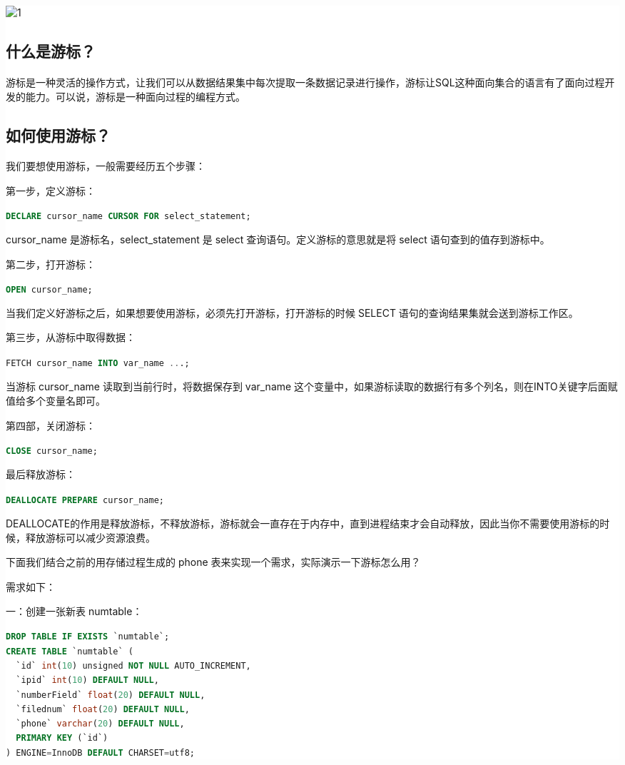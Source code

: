 ![1](https://github.com/WilliamsZhang/article/blob/master/articles/stored_procedure/1.png)

## 什么是游标？

游标是一种灵活的操作方式，让我们可以从数据结果集中每次提取一条数据记录进行操作，游标让SQL这种面向集合的语言有了面向过程开发的能力。可以说，游标是一种面向过程的编程方式。

## 如何使用游标？

我们要想使用游标，一般需要经历五个步骤：

第一步，定义游标：

```sql
DECLARE cursor_name CURSOR FOR select_statement;
```

cursor_name 是游标名，select_statement 是 select 查询语句。定义游标的意思就是将 select 语句查到的值存到游标中。

第二步，打开游标：

```sql
OPEN cursor_name;
```

当我们定义好游标之后，如果想要使用游标，必须先打开游标，打开游标的时候 SELECT 语句的查询结果集就会送到游标工作区。

第三步，从游标中取得数据：

```sql
FETCH cursor_name INTO var_name ...;
```

当游标 cursor_name 读取到当前行时，将数据保存到 var_name 这个变量中，如果游标读取的数据行有多个列名，则在INTO关键字后面赋值给多个变量名即可。

第四部，关闭游标：

```sql
CLOSE cursor_name;
```

最后释放游标：

```sql
DEALLOCATE PREPARE cursor_name;
```

DEALLOCATE的作用是释放游标，不释放游标，游标就会一直存在于内存中，直到进程结束才会自动释放，因此当你不需要使用游标的时候，释放游标可以减少资源浪费。

下面我们结合之前的用存储过程生成的 phone 表来实现一个需求，实际演示一下游标怎么用？

需求如下：

一：创建一张新表 numtable：

```sql
DROP TABLE IF EXISTS `numtable`;
CREATE TABLE `numtable` (
  `id` int(10) unsigned NOT NULL AUTO_INCREMENT,
  `ipid` int(10) DEFAULT NULL,
  `numberField` float(20) DEFAULT NULL,
  `filednum` float(20) DEFAULT NULL,
  `phone` varchar(20) DEFAULT NULL,
  PRIMARY KEY (`id`)
) ENGINE=InnoDB DEFAULT CHARSET=utf8;
```
